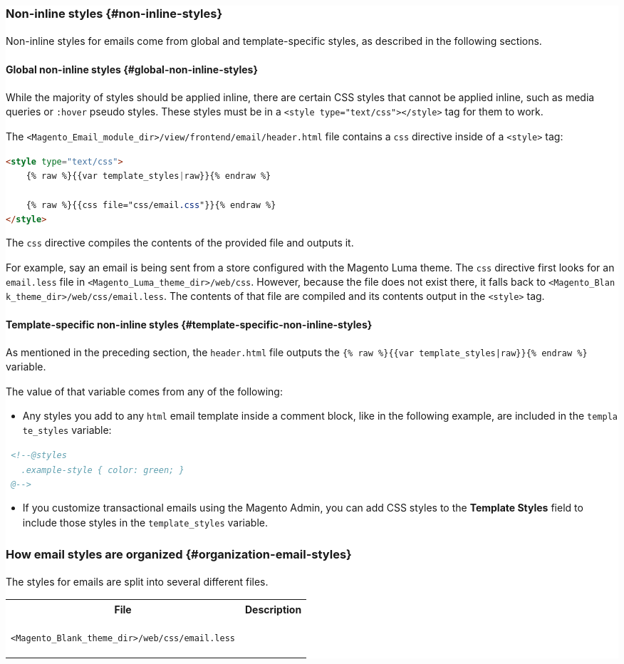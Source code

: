 ### Non-inline styles {#non-inline-styles}

Non-inline styles for emails come from global and template-specific styles, as described in the following sections.

#### Global non-inline styles {#global-non-inline-styles}

While the majority of styles should be applied inline, there are certain CSS styles that cannot be applied inline, such as media queries or `:hover` pseudo styles. These styles must be in a `<style type="text/css"></style>` tag for them to work.

The `<Magento_Email_module_dir>/view/frontend/email/header.html` file contains a `css` directive inside of a `<style>` tag:

```html
<style type="text/css">
    {% raw %}{{var template_styles|raw}}{% endraw %}

    {% raw %}{{css file="css/email.css"}}{% endraw %}
</style>
```

The `css` directive compiles the contents of the provided file and outputs it.

For example, say an email is being sent from a store configured with the Magento Luma theme. The `css` directive first looks for an `email.less` file in `<Magento_Luma_theme_dir>/web/css`. However, because the file does not exist there, it falls back to `<Magento_Blank_theme_dir>/web/css/email.less`. The contents of that file are compiled and its contents output in the `<style>` tag.

#### Template-specific non-inline styles {#template-specific-non-inline-styles}

As mentioned in the preceding section, the `header.html` file outputs the `{% raw %}{{var template_styles|raw}}{% endraw %}` variable.

The value of that variable comes from any of the following:

*  Any styles you add to any `html` email template inside a comment block, like in the following example, are included in the `template_styles` variable:

```html
 <!--@styles
   .example-style { color: green; }
 @-->
```

*  If you customize transactional emails using the Magento Admin, you can add CSS styles to the **Template Styles** field to include those styles in the `template_styles` variable.

### How email styles are organized {#organization-email-styles}

The styles for emails are split into several different files.

<table>
  <tbody>
    <tr>
      <th>
        File
      </th>
      <th>
        Description
      </th>
    </tr>
    <tr>
      <td>
          <p><code>&lt;Magento_Blank_theme_dir&gt;/web/css/email.less</code></p>
      </td>
      <td>